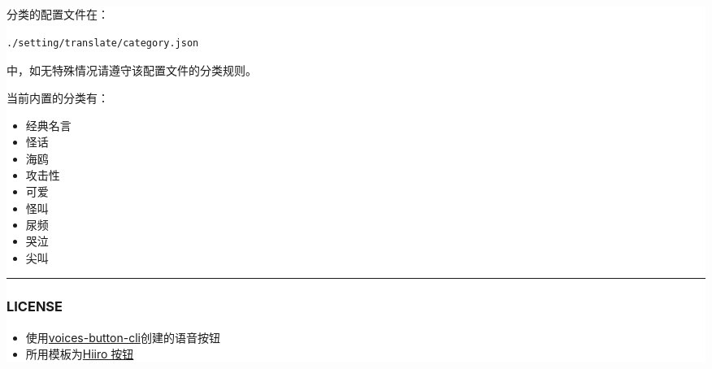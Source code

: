 分类的配置文件在：

```
./setting/translate/category.json
```

中，如无特殊情况请遵守该配置文件的分类规则。

当前内置的分类有：

- 经典名言
- 怪话
- 海鸥
- 攻击性
- 可爱
- 怪叫
- 尿频
- 哭泣
- 尖叫

---

### LICENSE

- 使用[voices-button-cli](https://github.com/blacktunes/voices-button-cli)创建的语音按钮
- 所用模板为[Hiiro 按钮](https://github.com/blacktunes/hiiro-button)
